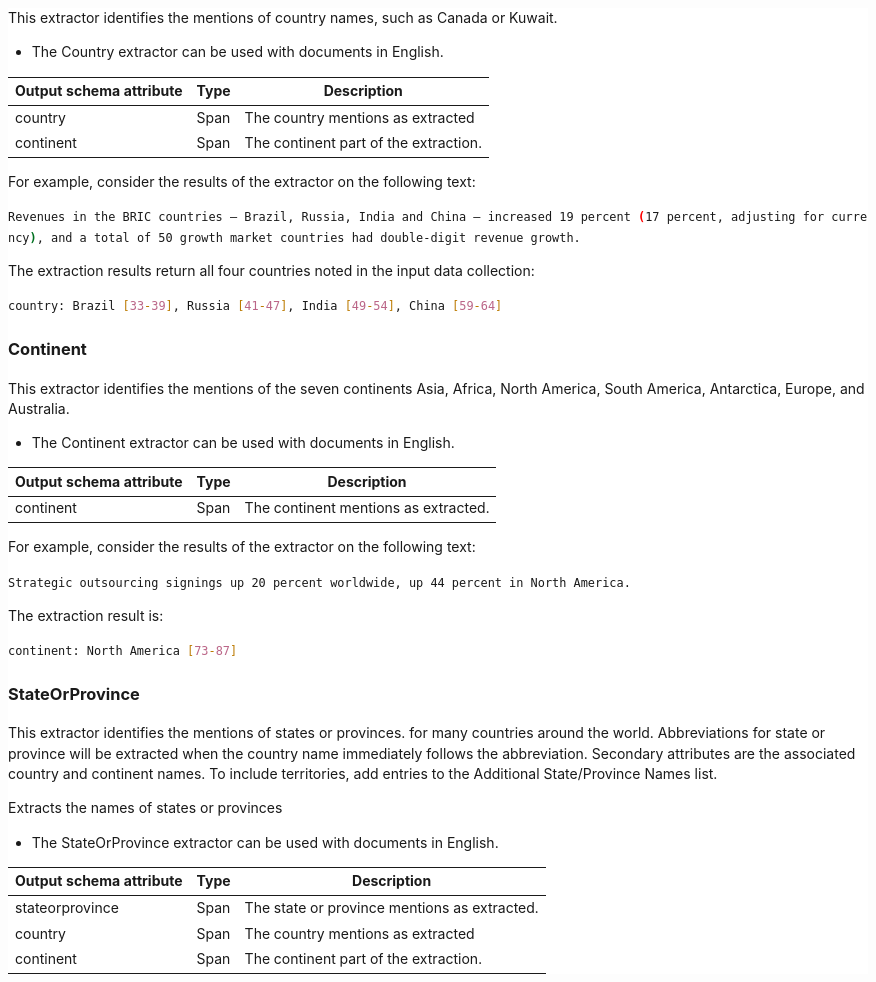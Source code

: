 This extractor identifies the mentions of country names, such as Canada or Kuwait.

- The Country extractor can be used with documents in English.

|Output schema attribute|Type|Description|
|-----------------------|----|-----------|
|country|Span|The country mentions as extracted|
|continent|Span|The continent part of the extraction.|

For example, consider the results of the extractor on the following text:

```bash
Revenues in the BRIC countries — Brazil, Russia, India and China — increased 19 percent (17 percent, adjusting for currency), and a total of 50 growth market countries had double-digit revenue growth.
```

The extraction results return all four countries noted in the input data collection:

```bash
country: Brazil [33-39], Russia [41-47], India [49-54], China [59-64]
```

### Continent

This extractor identifies the mentions of the seven continents Asia, Africa, North America, South America, Antarctica, Europe, and Australia.

- The Continent extractor can be used with documents in English.

|Output schema attribute|Type|Description|
|-----------------------|----|-----------|
|continent|Span|The continent mentions as extracted.|

For example, consider the results of the extractor on the following text:

```bash
Strategic outsourcing signings up 20 percent worldwide, up 44 percent in North America. 
```

The extraction result is:

```bash
continent: North America [73-87]
```

### StateOrProvince

This extractor identifies the mentions of states or provinces. for many countries around the world. Abbreviations for state or province will be extracted when the country name immediately follows the abbreviation. Secondary attributes are the associated country and continent names. To include territories, add entries to the Additional State/Province Names list.

Extracts the names of states or provinces

- The StateOrProvince extractor can be used with documents in English.

|Output schema attribute|Type|Description|
|-----------------------|----|-----------|
|stateorprovince|Span|The state or province mentions as extracted.|
|country|Span|The country mentions as extracted|
|continent|Span|The continent part of the extraction.|
